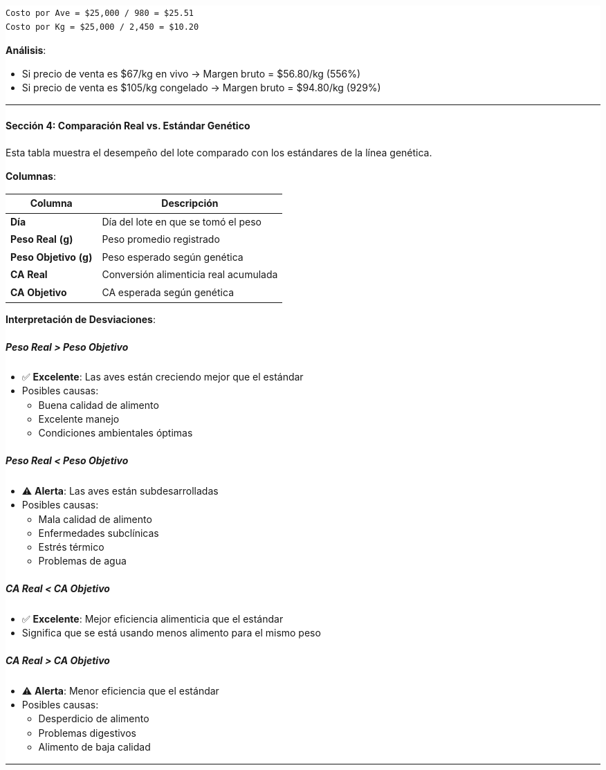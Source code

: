 ```
Costo por Ave = $25,000 / 980 = $25.51
Costo por Kg = $25,000 / 2,450 = $10.20
```

**Análisis**:
- Si precio de venta es $67/kg en vivo → Margen bruto = $56.80/kg (556%)
- Si precio de venta es $105/kg congelado → Margen bruto = $94.80/kg (929%)

---

#### Sección 4: Comparación Real vs. Estándar Genético

Esta tabla muestra el desempeño del lote comparado con los estándares de la línea genética.

**Columnas**:

| Columna | Descripción |
|---------|-------------|
| **Día** | Día del lote en que se tomó el peso |
| **Peso Real (g)** | Peso promedio registrado |
| **Peso Objetivo (g)** | Peso esperado según genética |
| **CA Real** | Conversión alimenticia real acumulada |
| **CA Objetivo** | CA esperada según genética |

**Interpretación de Desviaciones**:

##### Peso Real > Peso Objetivo

- ✅ **Excelente**: Las aves están creciendo mejor que el estándar
- Posibles causas:
  - Buena calidad de alimento
  - Excelente manejo
  - Condiciones ambientales óptimas

##### Peso Real < Peso Objetivo

- ⚠️ **Alerta**: Las aves están subdesarrolladas
- Posibles causas:
  - Mala calidad de alimento
  - Enfermedades subclínicas
  - Estrés térmico
  - Problemas de agua

##### CA Real < CA Objetivo

- ✅ **Excelente**: Mejor eficiencia alimenticia que el estándar
- Significa que se está usando menos alimento para el mismo peso

##### CA Real > CA Objetivo

- ⚠️ **Alerta**: Menor eficiencia que el estándar
- Posibles causas:
  - Desperdicio de alimento
  - Problemas digestivos
  - Alimento de baja calidad

---